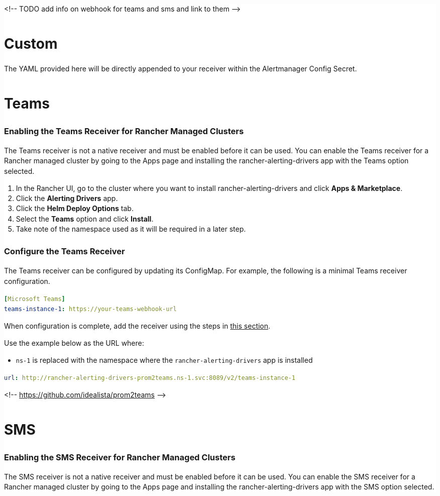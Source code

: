\<!-- TODO add info on webhook for teams and sms and link to them --\>

# Custom

The YAML provided here will be directly appended to your receiver within the Alertmanager Config Secret.

# Teams

### Enabling the Teams Receiver for Rancher Managed Clusters

The Teams receiver is not a native receiver and must be enabled before it can be used. You can enable the Teams receiver for a Rancher managed cluster by going to the Apps page and installing the rancher-alerting-drivers app with the Teams option selected.

1. In the Rancher UI, go to the cluster where you want to install rancher-alerting-drivers and click **Apps & Marketplace**.
1. Click the **Alerting Drivers** app.
1. Click the **Helm Deploy Options** tab.
1. Select the **Teams** option and click **Install**.
1. Take note of the namespace used as it will be required in a later step.

### Configure the Teams Receiver

The Teams receiver can be configured by updating its ConfigMap. For example, the following is a minimal Teams receiver configuration.

```yaml
[Microsoft Teams]
teams-instance-1: https://your-teams-webhook-url
```

When configuration is complete, add the receiver using the steps in [this section](#creating-receivers-in-the-rancher-ui).

Use the example below as the URL where:

- `ns-1` is replaced with the namespace where the `rancher-alerting-drivers` app is installed

```yaml
url: http://rancher-alerting-drivers-prom2teams.ns-1.svc:8089/v2/teams-instance-1
```

\<!-- https://github.com/idealista/prom2teams --\>

# SMS

### Enabling the SMS Receiver for Rancher Managed Clusters

The SMS receiver is not a native receiver and must be enabled before it can be used. You can enable the SMS receiver for a Rancher managed cluster by going to the Apps page and installing the rancher-alerting-drivers app with the SMS option selected.

